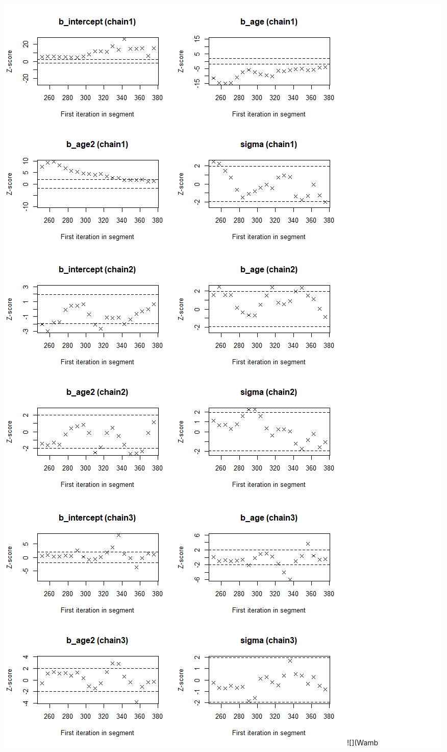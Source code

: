 ![](Wambs-R-using-brms_files/figure-html/unnamed-chunk-15-1.png)![](Wambs-R-using-brms_files/figure-html/unnamed-chunk-15-2.png)![](Wambs-R-using-brms_files/figure-html/unnamed-chunk-15-3.png)![](Wamb